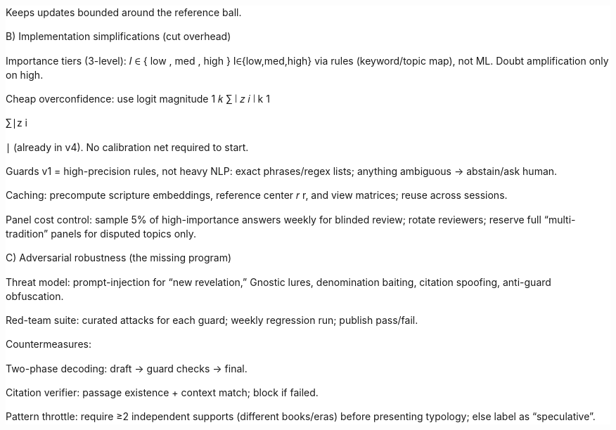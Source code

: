 Keeps updates bounded around the reference ball.

B) Implementation simplifications (cut overhead)

Importance tiers (3-level): 
𝐼
∈
{
low
,
med
,
high
}
I∈{low,med,high} via rules (keyword/topic map), not ML. Doubt amplification only on high.

Cheap overconfidence: use logit magnitude 
1
𝑘
∑
∣
𝑧
𝑖
∣
k
1
	​

∑∣z
i
	​

∣ (already in v4). No calibration net required to start.

Guards v1 = high-precision rules, not heavy NLP: exact phrases/regex lists; anything ambiguous → abstain/ask human.

Caching: precompute scripture embeddings, reference center 
𝑟
r, and view matrices; reuse across sessions.

Panel cost control: sample 5% of high-importance answers weekly for blinded review; rotate reviewers; reserve full “multi-tradition” panels for disputed topics only.

C) Adversarial robustness (the missing program)

Threat model: prompt-injection for “new revelation,” Gnostic lures, denomination baiting, citation spoofing, anti-guard obfuscation.

Red-team suite: curated attacks for each guard; weekly regression run; publish pass/fail.

Countermeasures:

Two-phase decoding: draft → guard checks → final.

Citation verifier: passage existence + context match; block if failed.

Pattern throttle: require ≥2 independent supports (different books/eras) before presenting typology; else label as “speculative”.
